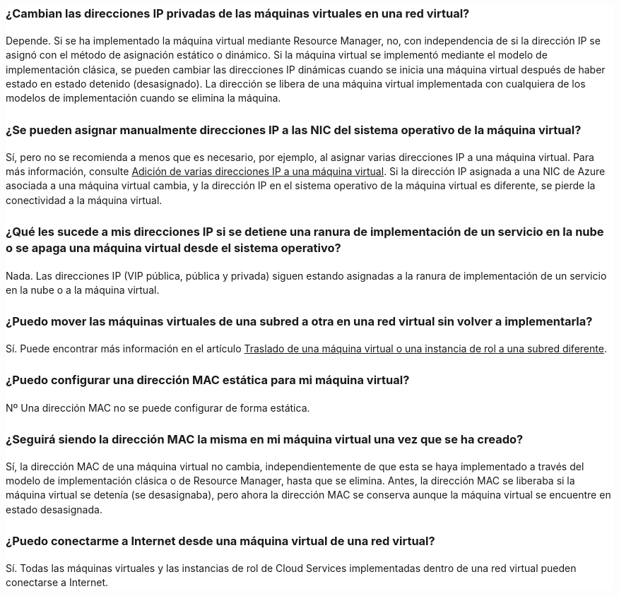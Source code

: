 ### <a name="do-private-ip-addresses-change-for-vms-in-a-vnet"></a>¿Cambian las direcciones IP privadas de las máquinas virtuales en una red virtual?
Depende. Si se ha implementado la máquina virtual mediante Resource Manager, no, con independencia de si la dirección IP se asignó con el método de asignación estático o dinámico. Si la máquina virtual se implementó mediante el modelo de implementación clásica, se pueden cambiar las direcciones IP dinámicas cuando se inicia una máquina virtual después de haber estado en estado detenido (desasignado). La dirección se libera de una máquina virtual implementada con cualquiera de los modelos de implementación cuando se elimina la máquina.

### <a name="can-i-manually-assign-ip-addresses-to-nics-within-the-vm-operating-system"></a>¿Se pueden asignar manualmente direcciones IP a las NIC del sistema operativo de la máquina virtual?
Sí, pero no se recomienda a menos que es necesario, por ejemplo, al asignar varias direcciones IP a una máquina virtual. Para más información, consulte [Adición de varias direcciones IP a una máquina virtual](virtual-network-multiple-ip-addresses-portal.md#os-config). Si la dirección IP asignada a una NIC de Azure asociada a una máquina virtual cambia, y la dirección IP en el sistema operativo de la máquina virtual es diferente, se pierde la conectividad a la máquina virtual.

### <a name="if-i-stop-a-cloud-service-deployment-slot-or-shutdown-a-vm-from-within-the-operating-system-what-happens-to-my-ip-addresses"></a>¿Qué les sucede a mis direcciones IP si se detiene una ranura de implementación de un servicio en la nube o se apaga una máquina virtual desde el sistema operativo?
Nada. Las direcciones IP (VIP pública, pública y privada) siguen estando asignadas a la ranura de implementación de un servicio en la nube o a la máquina virtual.

### <a name="can-i-move-vms-from-one-subnet-to-another-subnet-in-a-vnet-without-redeploying"></a>¿Puedo mover las máquinas virtuales de una subred a otra en una red virtual sin volver a implementarla?
Sí. Puede encontrar más información en el artículo [Traslado de una máquina virtual o una instancia de rol a una subred diferente](virtual-networks-move-vm-role-to-subnet.md).

### <a name="can-i-configure-a-static-mac-address-for-my-vm"></a>¿Puedo configurar una dirección MAC estática para mi máquina virtual?
Nº Una dirección MAC no se puede configurar de forma estática.

### <a name="will-the-mac-address-remain-the-same-for-my-vm-once-its-created"></a>¿Seguirá siendo la dirección MAC la misma en mi máquina virtual una vez que se ha creado?
Sí, la dirección MAC de una máquina virtual no cambia, independientemente de que esta se haya implementado a través del modelo de implementación clásica o de Resource Manager, hasta que se elimina. Antes, la dirección MAC se liberaba si la máquina virtual se detenía (se desasignaba), pero ahora la dirección MAC se conserva aunque la máquina virtual se encuentre en estado desasignada.

### <a name="can-i-connect-to-the-internet-from-a-vm-in-a-vnet"></a>¿Puedo conectarme a Internet desde una máquina virtual de una red virtual?
Sí. Todas las máquinas virtuales y las instancias de rol de Cloud Services implementadas dentro de una red virtual pueden conectarse a Internet.
